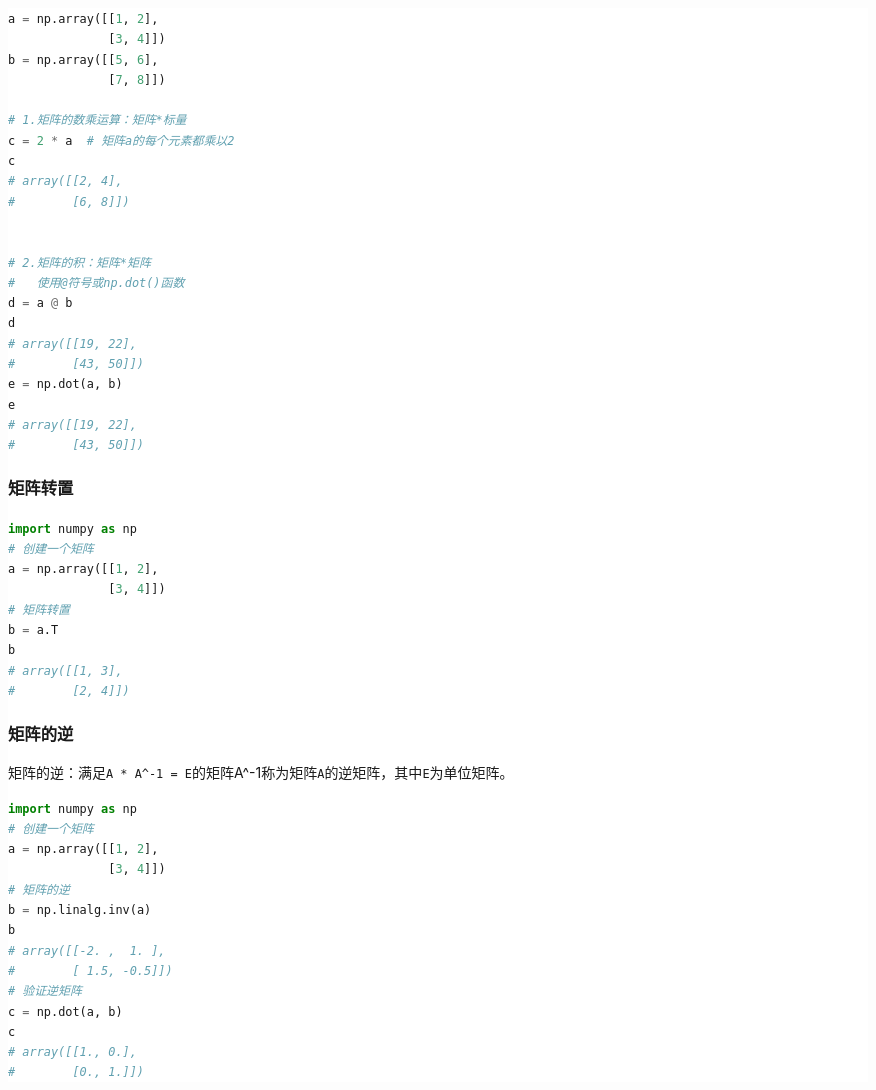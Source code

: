 ```python
a = np.array([[1, 2], 
              [3, 4]])
b = np.array([[5, 6], 
              [7, 8]])

# 1.矩阵的数乘运算：矩阵*标量
c = 2 * a  # 矩阵a的每个元素都乘以2
c
# array([[2, 4],
#        [6, 8]])


# 2.矩阵的积：矩阵*矩阵
#   使用@符号或np.dot()函数
d = a @ b
d
# array([[19, 22],
#        [43, 50]])
e = np.dot(a, b)
e
# array([[19, 22],
#        [43, 50]])
```

### 矩阵转置
```python
import numpy as np
# 创建一个矩阵
a = np.array([[1, 2], 
              [3, 4]])
# 矩阵转置
b = a.T
b
# array([[1, 3],
#        [2, 4]])
```

### 矩阵的逆
矩阵的逆：满足`A * A^-1 = E`的矩阵A^-1称为矩阵`A`的逆矩阵，其中`E`为单位矩阵。
```python
import numpy as np
# 创建一个矩阵
a = np.array([[1, 2],
              [3, 4]])
# 矩阵的逆
b = np.linalg.inv(a)
b
# array([[-2. ,  1. ],
#        [ 1.5, -0.5]])
# 验证逆矩阵
c = np.dot(a, b)
c
# array([[1., 0.],
#        [0., 1.]])
```
